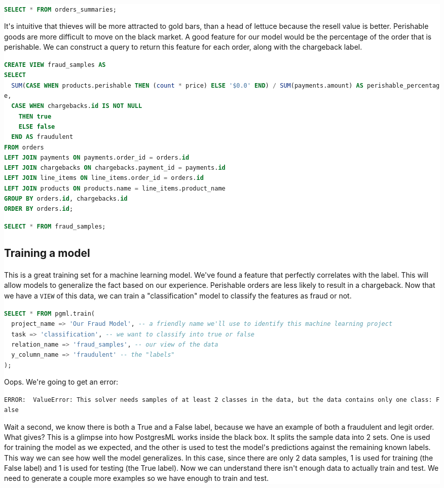 ```sql
SELECT * FROM orders_summaries;
```

It's intuitive that thieves will be more attracted to gold bars, than a head of lettuce because the resell value is better. Perishable goods are more difficult to move on the black market. A good feature for our model would be the percentage of the order that is perishable. We can construct a query to return this feature for each order, along with the chargeback label. 

```sql
CREATE VIEW fraud_samples AS
SELECT 
  SUM(CASE WHEN products.perishable THEN (count * price) ELSE '$0.0' END) / SUM(payments.amount) AS perishable_percentage, 
  CASE WHEN chargebacks.id IS NOT NULL 
    THEN true 
    ELSE false 
  END AS fraudulent
FROM orders
LEFT JOIN payments ON payments.order_id = orders.id
LEFT JOIN chargebacks ON chargebacks.payment_id = payments.id
LEFT JOIN line_items ON line_items.order_id = orders.id
LEFT JOIN products ON products.name = line_items.product_name
GROUP BY orders.id, chargebacks.id
ORDER BY orders.id;
```

```sql
SELECT * FROM fraud_samples;
```

Training a model
----------------

This is a great training set for a machine learning model. We've found a feature that perfectly correlates with the label. This will allow models to generalize the fact based on our experience. Perishable orders are less likely to result in a chargeback. Now that we have a `VIEW` of this data, we can train a "classification" model to classify the features as fraud or not.

```sql
SELECT * FROM pgml.train(
  project_name => 'Our Fraud Model', -- a friendly name we'll use to identify this machine learning project
  task => 'classification', -- we want to classify into true or false
  relation_name => 'fraud_samples', -- our view of the data
  y_column_name => 'fraudulent' -- the "labels"
);
```

Oops. We're going to get an error:

```
ERROR:  ValueError: This solver needs samples of at least 2 classes in the data, but the data contains only one class: False
```

Wait a second, we know there is both a True and a False label, because we have an example of both a fraudulent and legit order. What gives? This is a glimpse into how PostgresML works inside the black box. It splits the sample data into 2 sets. One is used for training the model as we expected, and the other is used to test the model's predictions against the remaining known labels. This way we can see how well the model generalizes. In this case, since there are only 2 data samples, 1 is used for training (the False label) and 1 is used for testing (the True label). Now we can understand there isn't enough data to actually train and test. We need to generate a couple more examples so we have enough to train and test.
